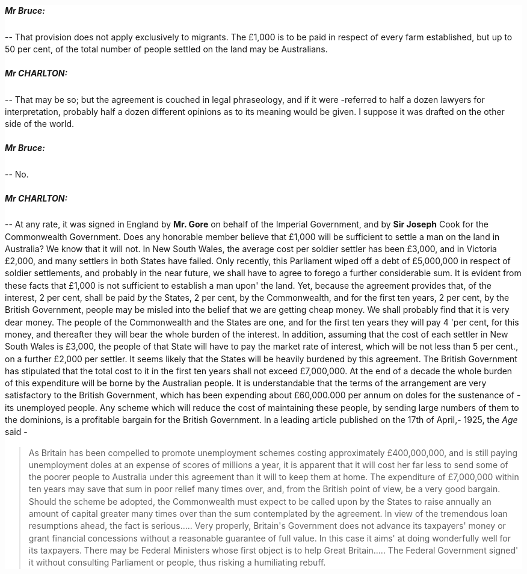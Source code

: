 ##### Mr Bruce:

-- That provision does not apply exclusively to migrants. The £1,000 is to be paid in respect of every farm established, but up to 50 per cent, of the total number of people settled on the land may be Australians. 

##### Mr CHARLTON:

-- That may be so; but the agreement is couched in legal phraseology, and if it were -referred to half a dozen lawyers for interpretation, probably half a dozen different opinions as to its meaning would be given. I suppose it was drafted on the other side of the world. 

##### Mr Bruce:

-- No. 

##### Mr CHARLTON:

-- At any rate, it was signed in England by  **Mr. Gore**  on behalf of the Imperial Government, and by  **Sir Joseph**  Cook for the Commonwealth Government. Does any honorable member believe that £1,000 will be sufficient to settle a man on the land in Australia? We know that it will not. In New South Wales, the average cost per soldier settler has been £3,000, and in Victoria £2,000, and many settlers in both States have failed. Only recently, this Parliament wiped off a debt of £5,000,000 in respect of soldier settlements, and probably in the near future, we shall have to agree to forego a further considerable sum. It is evident from these facts that £1,000 is not sufficient to establish a man upon' the land. Yet, because the agreement provides that, of the interest, 2 per cent, shall be paid  *by*  the States, 2 per cent, by the Commonwealth, and for the first ten years, 2 per cent, by the British Government, people may be misled into the belief that we are getting cheap money. We shall probably find that it is very dear money. The people of the Commonwealth and the States are one, and for the first ten years they will pay 4 'per cent, for this money, and thereafter they will bear the whole burden of the interest. In addition, assuming that the cost of each settler in New South Wales is £3,000, the people of that State will have to pay the market rate of interest, which will be not less than 5 per cent., on a further £2,000 per settler. It seems likely that the States will be heavily burdened by this agreement. The British Government has stipulated that the total cost to it in the first ten years shall not exceed £7,000,000. At the end of a decade the whole burden of this expenditure will be borne by the Australian people. It is understandable that the terms of the arrangement are very satisfactory to the British Government, which has been expending about £60,000.000 per annum on doles for the sustenance of - its unemployed people. Any scheme which will reduce the cost of maintaining these people, by sending large numbers of them to the dominions, is a profitable bargain for the British Government. In a leading article published on the 17th of April,- 1925, the  *Age*  said - 

  >As Britain has been compelled to promote unemployment schemes costing approximately £400,000,000, and is still paying unemployment doles at an expense of scores of millions a year, it is apparent that it will cost her far less to send some of the poorer people to Australia under this agreement than it will to keep them at home. The expenditure of £7,000,000 within ten years may save that sum in poor relief many times over, and, from the British point of view, be a very good bargain.  Should the scheme be adopted, the Commonwealth must expect to be called upon by the States to raise annually an amount of capital greater many times over than the sum contemplated by the agreement. In view of the tremendous loan resumptions ahead, the fact is serious..... Very properly, Britain's Government does not advance its taxpayers' money or grant financial concessions without a reasonable guarantee of full value. In this case it aims' at doing wonderfully well for its taxpayers. There may be Federal Ministers whose first object is to help Great Britain..... The Federal Government signed' it without consulting Parliament or people, thus risking a humiliating rebuff. 

